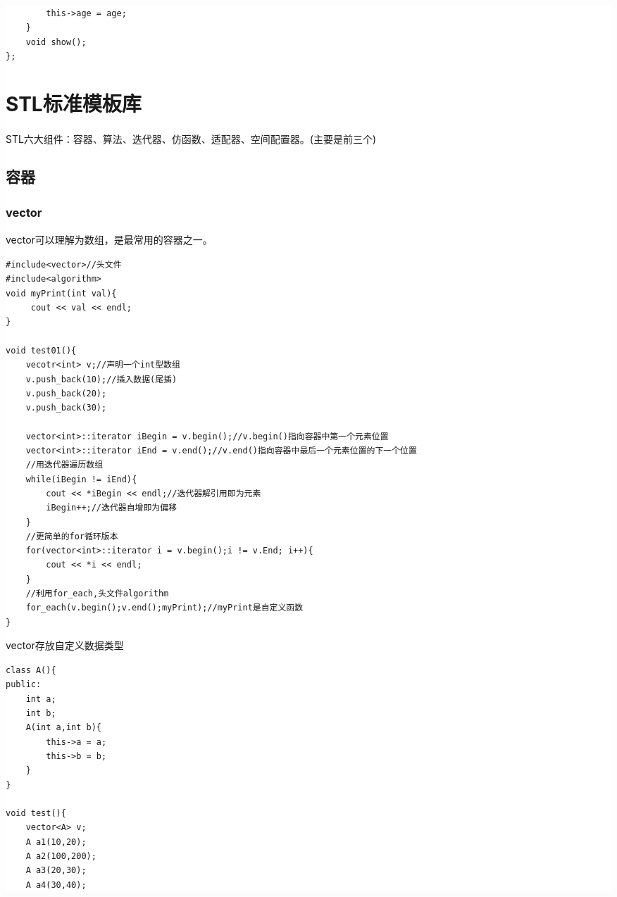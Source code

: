 ```
        this->age = age;
    }
    void show();
};
```

# STL标准模板库

 STL六大组件：容器、算法、迭代器、仿函数、适配器、空间配置器。(主要是前三个)

## 容器

### vector

 vector可以理解为数组，是最常用的容器之一。

```
#include<vector>//头文件
#include<algorithm>
void myPrint(int val){
     cout << val << endl;
}

void test01(){
    vecotr<int> v;//声明一个int型数组
    v.push_back(10);//插入数据(尾插)
    v.push_back(20);
    v.push_back(30);

    vector<int>::iterator iBegin = v.begin();//v.begin()指向容器中第一个元素位置
    vector<int>::iterator iEnd = v.end();//v.end()指向容器中最后一个元素位置的下一个位置
    //用迭代器遍历数组
    while(iBegin != iEnd){
        cout << *iBegin << endl;//迭代器解引用即为元素
        iBegin++;//迭代器自增即为偏移
    }
    //更简单的for循环版本
    for(vector<int>::iterator i = v.begin();i != v.End; i++){
        cout << *i << endl;
    }
    //利用for_each,头文件algorithm
    for_each(v.begin();v.end();myPrint);//myPrint是自定义函数
}
```

 vector存放自定义数据类型

```
class A(){
public:
    int a;
    int b;
    A(int a,int b){
        this->a = a;
        this->b = b;
    }
}

void test(){
    vector<A> v;
    A a1(10,20);
    A a2(100,200);
    A a3(20,30);
    A a4(30,40);
```